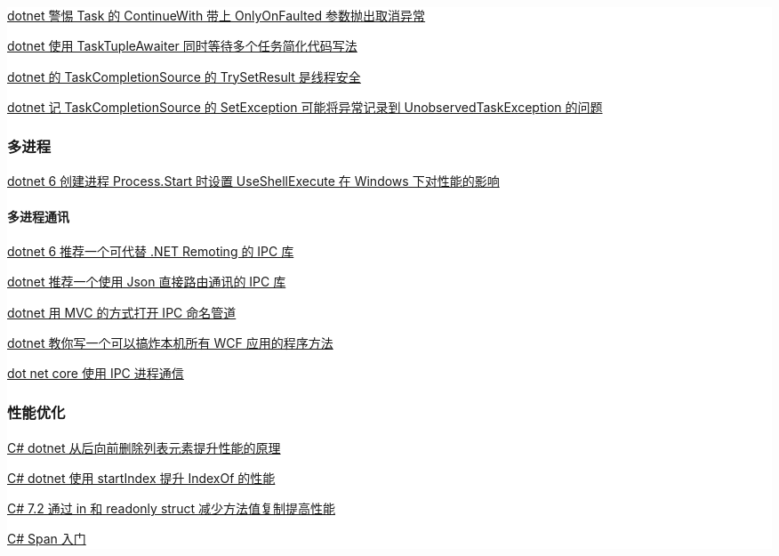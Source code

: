 [dotnet 警惕 Task 的 ContinueWith 带上 OnlyOnFaulted 参数抛出取消异常](https://blog.lindexi.com/post/dotnet-%E8%AD%A6%E6%83%95-Task-%E7%9A%84-ContinueWith-%E5%B8%A6%E4%B8%8A-OnlyOnFaulted-%E5%8F%82%E6%95%B0%E6%8A%9B%E5%87%BA%E5%8F%96%E6%B6%88%E5%BC%82%E5%B8%B8.html )

[dotnet 使用 TaskTupleAwaiter 同时等待多个任务简化代码写法](https://blog.lindexi.com/post/dotnet-%E4%BD%BF%E7%94%A8-TaskTupleAwaiter-%E5%90%8C%E6%97%B6%E7%AD%89%E5%BE%85%E5%A4%9A%E4%B8%AA%E4%BB%BB%E5%8A%A1%E7%AE%80%E5%8C%96%E4%BB%A3%E7%A0%81%E5%86%99%E6%B3%95.html )



[dotnet 的 TaskCompletionSource 的 TrySetResult 是线程安全](https://blog.lindexi.com/post/dotnet-%E7%9A%84-TaskCompletionSource-%E7%9A%84-TrySetResult-%E6%98%AF%E7%BA%BF%E7%A8%8B%E5%AE%89%E5%85%A8.html )

[dotnet 记 TaskCompletionSource 的 SetException 可能将异常记录到 UnobservedTaskException 的问题](https://blog.lindexi.com/post/dotnet-%E8%AE%B0-TaskCompletionSource-%E7%9A%84-SetException-%E5%8F%AF%E8%83%BD%E5%B0%86%E5%BC%82%E5%B8%B8%E8%AE%B0%E5%BD%95%E5%88%B0-UnobservedTaskException-%E7%9A%84%E9%97%AE%E9%A2%98.html )

### 多进程

[dotnet 6 创建进程 Process.Start 时设置 UseShellExecute 在 Windows 下对性能的影响](https://blog.lindexi.com/post/dotnet-6-%E5%88%9B%E5%BB%BA%E8%BF%9B%E7%A8%8B-Process.Start-%E6%97%B6%E8%AE%BE%E7%BD%AE-UseShellExecute-%E5%9C%A8-Windows-%E4%B8%8B%E5%AF%B9%E6%80%A7%E8%83%BD%E7%9A%84%E5%BD%B1%E5%93%8D.html )

#### 多进程通讯

[dotnet 6 推荐一个可代替 .NET Remoting 的 IPC 库](https://blog.lindexi.com/post/dotnet-6-%E6%8E%A8%E8%8D%90%E4%B8%80%E4%B8%AA%E5%8F%AF%E4%BB%A3%E6%9B%BF-.NET-Remoting-%E7%9A%84-IPC-%E5%BA%93.html )

[dotnet 推荐一个使用 Json 直接路由通讯的 IPC 库](https://blog.lindexi.com/post/dotnet-%E6%8E%A8%E8%8D%90%E4%B8%80%E4%B8%AA%E4%BD%BF%E7%94%A8-Json-%E7%9B%B4%E6%8E%A5%E8%B7%AF%E7%94%B1%E9%80%9A%E8%AE%AF%E7%9A%84-IPC-%E5%BA%93.html )

[dotnet 用 MVC 的方式打开 IPC 命名管道](https://blog.lindexi.com/post/dotnet-%E7%94%A8-MVC-%E7%9A%84%E6%96%B9%E5%BC%8F%E6%89%93%E5%BC%80-IPC-%E5%91%BD%E5%90%8D%E7%AE%A1%E9%81%93.html )

[dotnet 教你写一个可以搞炸本机所有 WCF 应用的程序方法](https://blog.lindexi.com/post/dotnet-%E6%95%99%E4%BD%A0%E5%86%99%E4%B8%80%E4%B8%AA%E5%8F%AF%E4%BB%A5%E6%90%9E%E7%82%B8%E6%9C%AC%E6%9C%BA%E6%89%80%E6%9C%89-WCF-%E5%BA%94%E7%94%A8%E7%9A%84%E7%A8%8B%E5%BA%8F%E6%96%B9%E6%B3%95.html )

[dot net core 使用 IPC 进程通信](https://blog.lindexi.com/post/dot-net-core-%E4%BD%BF%E7%94%A8-IPC-%E8%BF%9B%E7%A8%8B%E9%80%9A%E4%BF%A1.html )

### 性能优化

[C# dotnet 从后向前删除列表元素提升性能的原理](https://blog.lindexi.com/post/C-dotnet-%E4%BB%8E%E5%90%8E%E5%90%91%E5%89%8D%E5%88%A0%E9%99%A4%E5%88%97%E8%A1%A8%E5%85%83%E7%B4%A0%E6%8F%90%E5%8D%87%E6%80%A7%E8%83%BD%E7%9A%84%E5%8E%9F%E7%90%86.html )

[C# dotnet 使用 startIndex 提升 IndexOf 的性能](https://blog.lindexi.com/post/C-dotnet-%E4%BD%BF%E7%94%A8-startIndex-%E6%8F%90%E5%8D%87-IndexOf-%E7%9A%84%E6%80%A7%E8%83%BD.html )

[C# 7.2 通过 in 和 readonly struct 减少方法值复制提高性能](https://blog.lindexi.com/post/C-7.2-%E9%80%9A%E8%BF%87-in-%E5%92%8C-readonly-struct-%E5%87%8F%E5%B0%91%E6%96%B9%E6%B3%95%E5%80%BC%E5%A4%8D%E5%88%B6%E6%8F%90%E9%AB%98%E6%80%A7%E8%83%BD.html )


[C# Span 入门](https://blog.lindexi.com/post/C-Span-%E5%85%A5%E9%97%A8.html )
